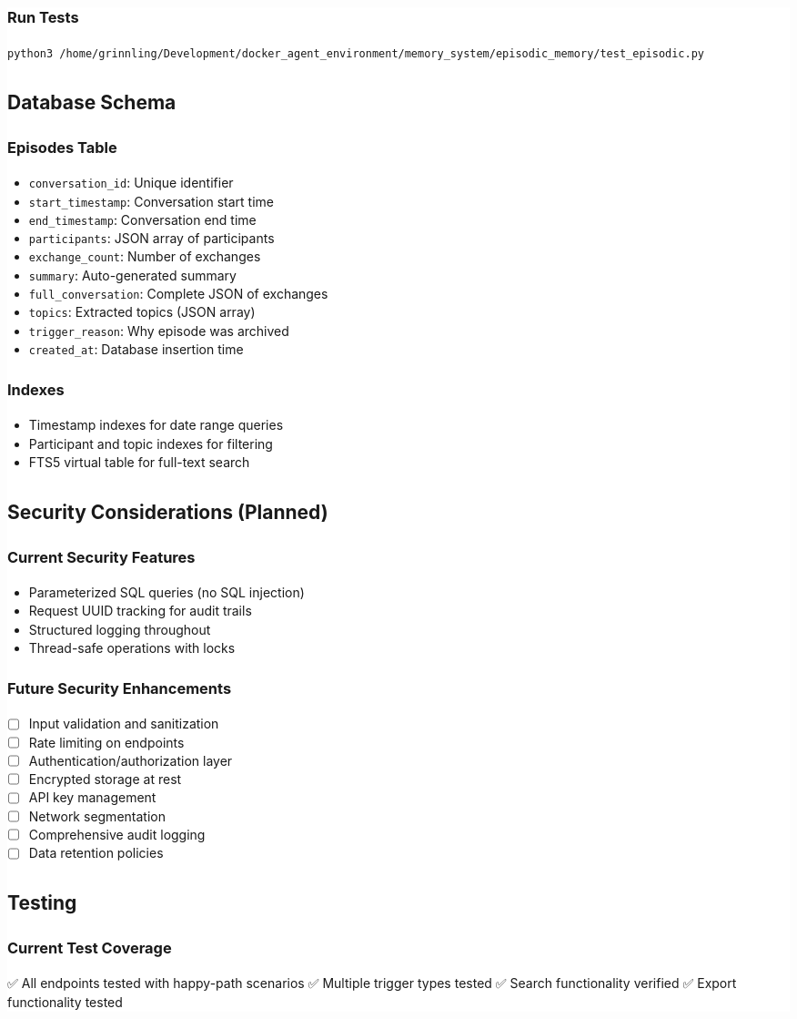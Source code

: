 ### Run Tests
```bash
python3 /home/grinnling/Development/docker_agent_environment/memory_system/episodic_memory/test_episodic.py
```

## Database Schema

### Episodes Table
- `conversation_id`: Unique identifier
- `start_timestamp`: Conversation start time
- `end_timestamp`: Conversation end time
- `participants`: JSON array of participants
- `exchange_count`: Number of exchanges
- `summary`: Auto-generated summary
- `full_conversation`: Complete JSON of exchanges
- `topics`: Extracted topics (JSON array)
- `trigger_reason`: Why episode was archived
- `created_at`: Database insertion time

### Indexes
- Timestamp indexes for date range queries
- Participant and topic indexes for filtering
- FTS5 virtual table for full-text search

## Security Considerations (Planned)

### Current Security Features
- Parameterized SQL queries (no SQL injection)
- Request UUID tracking for audit trails
- Structured logging throughout
- Thread-safe operations with locks

### Future Security Enhancements
- [ ] Input validation and sanitization
- [ ] Rate limiting on endpoints
- [ ] Authentication/authorization layer
- [ ] Encrypted storage at rest
- [ ] API key management
- [ ] Network segmentation
- [ ] Comprehensive audit logging
- [ ] Data retention policies

## Testing

### Current Test Coverage
✅ All endpoints tested with happy-path scenarios
✅ Multiple trigger types tested
✅ Search functionality verified
✅ Export functionality tested
